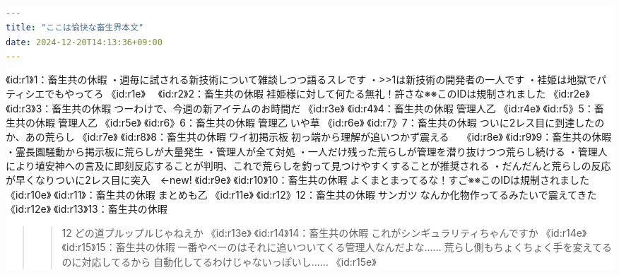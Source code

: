```yaml
---
title: "ここは愉快な畜生界本文"
date: 2024-12-20T14:13:36+09:00
---
```

《id:r1》1：畜生共の休暇
・週毎に試される新技術について雑談しつつ語るスレです
・>>1は新技術の開発者の一人です
・袿姫は地獄でパティシエでもやってろ
《id:r1e》　
《id:r2》2：畜生共の休暇
袿姫様に対して何たる無礼！許さな※※このIDは規制されました
《id:r2e》
《id:r3》3：畜生共の休暇
つーわけで、今週の新アイテムのお時間だ
《id:r3e》
《id:r4》4：畜生共の休暇
管理人乙
《id:r4e》
《id:r5》5：畜生共の休暇
管理人乙
《id:r5e》
《id:r6》6：畜生共の休暇
管理乙
いや草
《id:r6e》
《id:r7》7：畜生共の休暇
ついに2レス目に到達したのか、あの荒らし
《id:r7e》
《id:r8》8：畜生共の休暇
ワイ初掲示板
初っ端から理解が追いつかず震える　
《id:r8e》
《id:r9》9：畜生共の休暇
・霊長園騒動から掲示板に荒らしが大量発生
・管理人が全て対処
・一人だけ残った荒らしが管理を潜り抜けつつ荒らし続ける
・管理人により埴安神への言及に即刻反応することが判明、これで荒らしを釣って見つけやすくすることが推奨される
・だんだんと荒らしの反応が早くなりついに2レス目に突入　←new!
《id:r9e》
《id:r10》10：畜生共の休暇
よくまとまってるな！すご※※このIDは規制されました
《id:r10e》
《id:r11》：畜生共の休暇
まとめも乙
《id:r11e》
《id:r12》12：畜生共の休暇
サンガツ
なんか化物作ってるみたいで震えてきた
《id:r12e》
《id:r13》13：畜生共の休暇
>>12
どの道プルップルじゃねえか
《id:r13e》
《id:r14》14：畜生共の休暇
これがシンギュラリティちゃんですか
《id:r14e》
《id:r15》15：畜生共の休暇
一番やべーのはそれに追いついてくる管理人なんだよな……
荒らし側もちょくちょく手を変えてるのに対応してるから
自動化してるわけじゃないっぽいし……
《id:r15e》